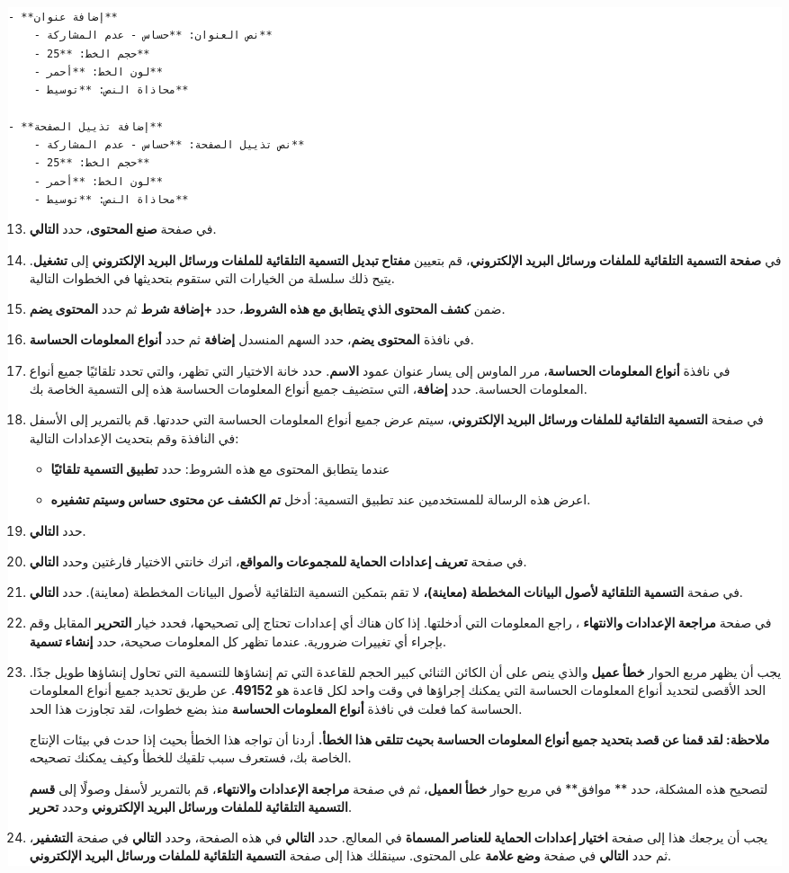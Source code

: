     - **إضافة عنوان** 
        - نص العنوان: **حساس - عدم المشاركة**
        - حجم الخط: **25**
        - لون الخط: **أحمر**
        - محاذاة النص: **توسيط**
            
    - **إضافة تذييل الصفحة**
        - نص تذييل الصفحة: **حساس - عدم المشاركة**
        - حجم الخط: **25**
        - لون الخط: **أحمر**
        - محاذاة النص: **توسيط**

13. في صفحة **صنع المحتوى**، حدد **التالي**. 

14. في **صفحة التسمية التلقائية للملفات ورسائل البريد الإلكتروني**، قم بتعيين **مفتاح تبديل التسمية التلقائية للملفات ورسائل البريد الإلكتروني** إلى **تشغيل**. يتيح ذلك سلسلة من الخيارات التي ستقوم بتحديثها في الخطوات التالية.

15. ضمن **كشف المحتوى الذي يتطابق مع هذه الشروط**، حدد **+إضافة شرط** ثم حدد **المحتوى يضم**.

16. في نافذة **المحتوى يضم**، حدد السهم المنسدل **إضافة** ثم حدد **أنواع المعلومات الحساسة**.

17. في نافذة **أنواع المعلومات الحساسة**، مرر الماوس إلى يسار عنوان عمود **الاسم**. حدد خانة الاختيار التي تظهر، والتي تحدد تلقائيًا جميع أنواع المعلومات الحساسة. حدد **إضافة**، التي ستضيف جميع أنواع المعلومات الحساسة هذه إلى التسمية الخاصة بك.

18. في صفحة **التسمية التلقائية للملفات ورسائل البريد الإلكتروني**، سيتم عرض جميع أنواع المعلومات الحساسة التي حددتها. قم بالتمرير إلى الأسفل في النافذة وقم بتحديث الإعدادات التالية:

    - عندما يتطابق المحتوى مع هذه الشروط: حدد **تطبيق التسمية تلقائيًا**

    - اعرض هذه الرسالة للمستخدمين عند تطبيق التسمية: أدخل **تم الكشف عن محتوى حساس وسيتم تشفيره**.
        
19. حدد **التالي**.

20. في صفحة **تعريف إعدادات الحماية للمجموعات والمواقع**، اترك خانتي الاختيار فارغتين وحدد **التالي**.

21. في صفحة **التسمية التلقائية لأصول البيانات المخططة (معاينة)،** لا تقم بتمكين التسمية التلقائية لأصول البيانات المخططة (معاينة). حدد **التالي**. 

22. في صفحة **مراجعة الإعدادات والانتهاء** ، راجع المعلومات التي أدخلتها. إذا كان هناك أي إعدادات تحتاج إلى تصحيحها، فحدد خيار **التحرير** المقابل وقم بإجراء أي تغييرات ضرورية. عندما تظهر كل المعلومات صحيحة، حدد **إنشاء تسمية**.

23. يجب أن يظهر مربع الحوار **خطأ عميل** والذي ينص على أن الكائن الثنائي كبير الحجم للقاعدة التي تم إنشاؤها للتسمية التي تحاول إنشاؤها طويل جدًا. الحد الأقصى لتحديد أنواع المعلومات الحساسة التي يمكنك إجراؤها في وقت واحد لكل قاعدة هو **49152**. عن طريق تحديد جميع أنواع المعلومات الحساسة كما فعلت في نافذة **أنواع المعلومات الحساسة** منذ بضع خطوات، لقد تجاوزت هذا الحد. <br/>

    **ملاحظة: لقد قمنا عن قصد بتحديد جميع أنواع المعلومات الحساسة بحيث تتلقى هذا الخطأ.** أردنا أن تواجه هذا الخطأ بحيث إذا حدث في بيئات الإنتاج الخاصة بك، فستعرف سبب تلقيك للخطأ وكيف يمكنك تصحيحه.  <br/>

    لتصحيح هذه المشكلة، حدد ** موافق** في مربع حوار **خطأ العميل**، ثم في صفحة **مراجعة الإعدادات والانتهاء**، قم بالتمرير لأسفل وصولًا إلى **قسم التسمية التلقائية للملفات ورسائل البريد الإلكتروني** وحدد **تحرير**.
    
24. يجب أن يرجعك هذا إلى صفحة **اختيار إعدادات الحماية للعناصر المسماة** في المعالج. حدد **التالي** في هذه الصفحة، وحدد **التالي** في صفحة **التشفير**، ثم حدد **التالي** في صفحة **وضع علامة** على المحتوى. سينقلك هذا إلى صفحة **التسمية التلقائية للملفات ورسائل البريد الإلكتروني**. 
